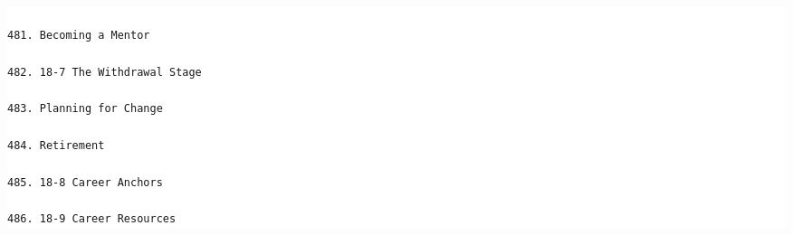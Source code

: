                                                                                                                                                                                                                                                                                                                                                                                                                                                                                                                                                                                                                                                                                                                                                                                                                                                                                                                                                              481. Becoming a Mentor
                                                                                                                                                                                                                                                                                                                                                                                                                                                                                                                                                                                                                                                                                                                                                                                                                                                                                                                                                             482. 18-7 The Withdrawal Stage
                                                                                                                                                                                                                                                                                                                                                                                                                                                                                                                                                                                                                                                                                                                                                                                                                                                                                                                                                             483. Planning for Change
                                                                                                                                                                                                                                                                                                                                                                                                                                                                                                                                                                                                                                                                                                                                                                                                                                                                                                                                                             484. Retirement
                                                                                                                                                                                                                                                                                                                                                                                                                                                                                                                                                                                                                                                                                                                                                                                                                                                                                                                                                             485. 18-8 Career Anchors
                                                                                                                                                                                                                                                                                                                                                                                                                                                                                                                                                                                                                                                                                                                                                                                                                                                                                                                                                             486. 18-9 Career Resources